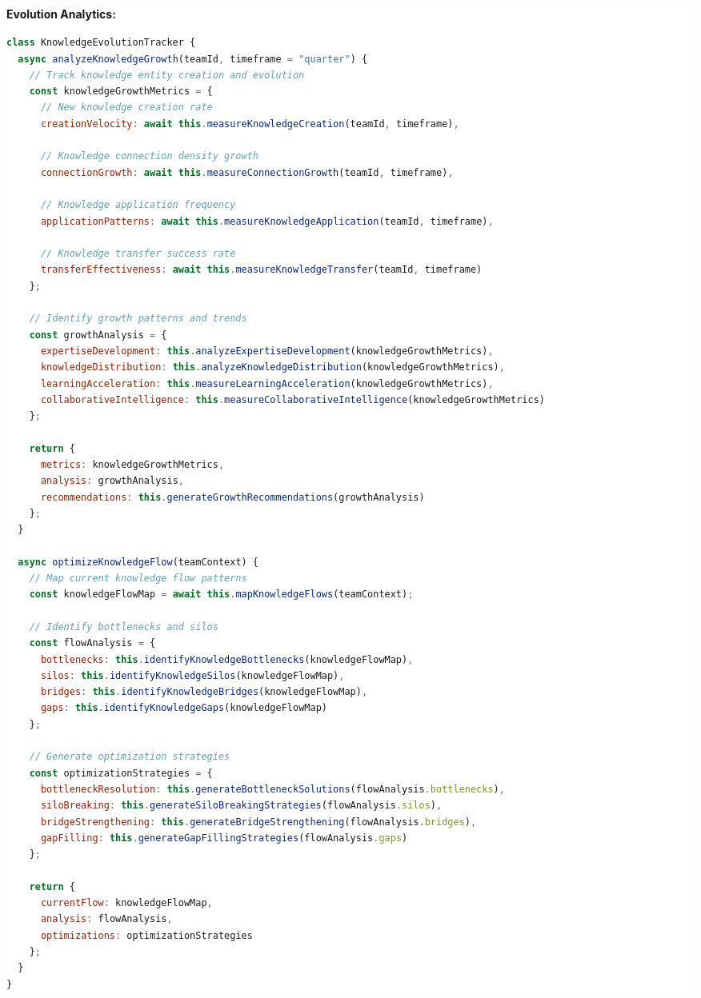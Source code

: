 **Evolution Analytics:**
```javascript
class KnowledgeEvolutionTracker {
  async analyzeKnowledgeGrowth(teamId, timeframe = "quarter") {
    // Track knowledge entity creation and evolution
    const knowledgeGrowthMetrics = {
      // New knowledge creation rate
      creationVelocity: await this.measureKnowledgeCreation(teamId, timeframe),
      
      // Knowledge connection density growth
      connectionGrowth: await this.measureConnectionGrowth(teamId, timeframe),
      
      // Knowledge application frequency
      applicationPatterns: await this.measureKnowledgeApplication(teamId, timeframe),
      
      // Knowledge transfer success rate
      transferEffectiveness: await this.measureKnowledgeTransfer(teamId, timeframe)
    };

    // Identify growth patterns and trends
    const growthAnalysis = {
      expertiseDevelopment: this.analyzeExpertiseDevelopment(knowledgeGrowthMetrics),
      knowledgeDistribution: this.analyzeKnowledgeDistribution(knowledgeGrowthMetrics),
      learningAcceleration: this.measureLearningAcceleration(knowledgeGrowthMetrics),
      collaborativeIntelligence: this.measureCollaborativeIntelligence(knowledgeGrowthMetrics)
    };

    return {
      metrics: knowledgeGrowthMetrics,
      analysis: growthAnalysis,
      recommendations: this.generateGrowthRecommendations(growthAnalysis)
    };
  }

  async optimizeKnowledgeFlow(teamContext) {
    // Map current knowledge flow patterns
    const knowledgeFlowMap = await this.mapKnowledgeFlows(teamContext);
    
    // Identify bottlenecks and silos
    const flowAnalysis = {
      bottlenecks: this.identifyKnowledgeBottlenecks(knowledgeFlowMap),
      silos: this.identifyKnowledgeSilos(knowledgeFlowMap),
      bridges: this.identifyKnowledgeBridges(knowledgeFlowMap),
      gaps: this.identifyKnowledgeGaps(knowledgeFlowMap)
    };

    // Generate optimization strategies
    const optimizationStrategies = {
      bottleneckResolution: this.generateBottleneckSolutions(flowAnalysis.bottlenecks),
      siloBreaking: this.generateSiloBreakingStrategies(flowAnalysis.silos),
      bridgeStrengthening: this.generateBridgeStrengthening(flowAnalysis.bridges),
      gapFilling: this.generateGapFillingStrategies(flowAnalysis.gaps)
    };

    return {
      currentFlow: knowledgeFlowMap,
      analysis: flowAnalysis,
      optimizations: optimizationStrategies
    };
  }
}
```

